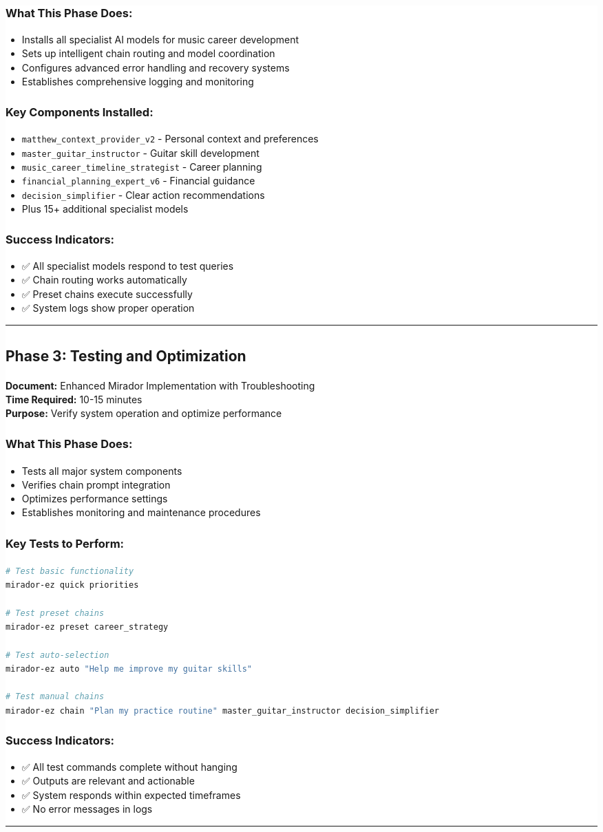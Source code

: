### What This Phase Does:
- Installs all specialist AI models for music career development
- Sets up intelligent chain routing and model coordination
- Configures advanced error handling and recovery systems
- Establishes comprehensive logging and monitoring

### Key Components Installed:
- `matthew_context_provider_v2` - Personal context and preferences
- `master_guitar_instructor` - Guitar skill development
- `music_career_timeline_strategist` - Career planning
- `financial_planning_expert_v6` - Financial guidance
- `decision_simplifier` - Clear action recommendations
- Plus 15+ additional specialist models

### Success Indicators:
- ✅ All specialist models respond to test queries
- ✅ Chain routing works automatically
- ✅ Preset chains execute successfully
- ✅ System logs show proper operation

---

## **Phase 3: Testing and Optimization**
**Document:** Enhanced Mirador Implementation with Troubleshooting  
**Time Required:** 10-15 minutes  
**Purpose:** Verify system operation and optimize performance

### What This Phase Does:
- Tests all major system components
- Verifies chain prompt integration
- Optimizes performance settings
- Establishes monitoring and maintenance procedures

### Key Tests to Perform:
```bash
# Test basic functionality
mirador-ez quick priorities

# Test preset chains
mirador-ez preset career_strategy

# Test auto-selection
mirador-ez auto "Help me improve my guitar skills"

# Test manual chains
mirador-ez chain "Plan my practice routine" master_guitar_instructor decision_simplifier
```

### Success Indicators:
- ✅ All test commands complete without hanging
- ✅ Outputs are relevant and actionable
- ✅ System responds within expected timeframes
- ✅ No error messages in logs

---